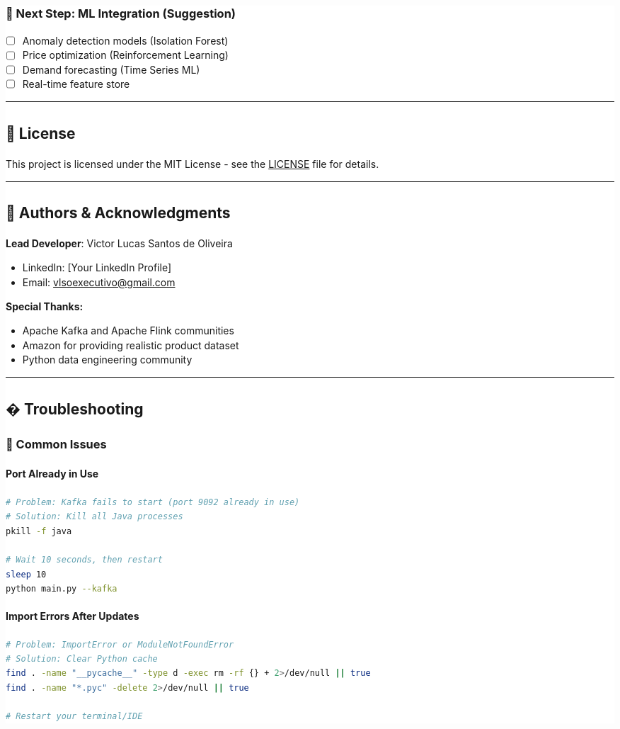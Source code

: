 ### **🤖 Next Step: ML Integration (Suggestion)**
- [ ] Anomaly detection models (Isolation Forest)
- [ ] Price optimization (Reinforcement Learning)
- [ ] Demand forecasting (Time Series ML)
- [ ] Real-time feature store

---

## 📄 **License**

This project is licensed under the MIT License - see the [LICENSE](LICENSE) file for details.

---

## 👥 **Authors & Acknowledgments**

**Lead Developer**: Victor Lucas Santos de Oliveira
- LinkedIn: [Your LinkedIn Profile]
- Email: vlsoexecutivo@gmail.com

**Special Thanks:**
- Apache Kafka and Apache Flink communities
- Amazon for providing realistic product dataset
- Python data engineering community

---

## � **Troubleshooting**

### **🚨 Common Issues**

#### **Port Already in Use**
```bash
# Problem: Kafka fails to start (port 9092 already in use)
# Solution: Kill all Java processes
pkill -f java

# Wait 10 seconds, then restart
sleep 10
python main.py --kafka
```

#### **Import Errors After Updates**
```bash
# Problem: ImportError or ModuleNotFoundError
# Solution: Clear Python cache
find . -name "__pycache__" -type d -exec rm -rf {} + 2>/dev/null || true
find . -name "*.pyc" -delete 2>/dev/null || true

# Restart your terminal/IDE
```
